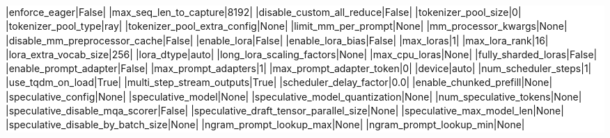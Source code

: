 |enforce_eager|False|
|max_seq_len_to_capture|8192|
|disable_custom_all_reduce|False|
|tokenizer_pool_size|0|
|tokenizer_pool_type|ray|
|tokenizer_pool_extra_config|None|
|limit_mm_per_prompt|None|
|mm_processor_kwargs|None|
|disable_mm_preprocessor_cache|False|
|enable_lora|False|
|enable_lora_bias|False|
|max_loras|1|
|max_lora_rank|16|
|lora_extra_vocab_size|256|
|lora_dtype|auto|
|long_lora_scaling_factors|None|
|max_cpu_loras|None|
|fully_sharded_loras|False|
|enable_prompt_adapter|False|
|max_prompt_adapters|1|
|max_prompt_adapter_token|0|
|device|auto|
|num_scheduler_steps|1|
|use_tqdm_on_load|True|
|multi_step_stream_outputs|True|
|scheduler_delay_factor|0.0|
|enable_chunked_prefill|None|
|speculative_config|None|
|speculative_model|None|
|speculative_model_quantization|None|
|num_speculative_tokens|None|
|speculative_disable_mqa_scorer|False|
|speculative_draft_tensor_parallel_size|None|
|speculative_max_model_len|None|
|speculative_disable_by_batch_size|None|
|ngram_prompt_lookup_max|None|
|ngram_prompt_lookup_min|None|